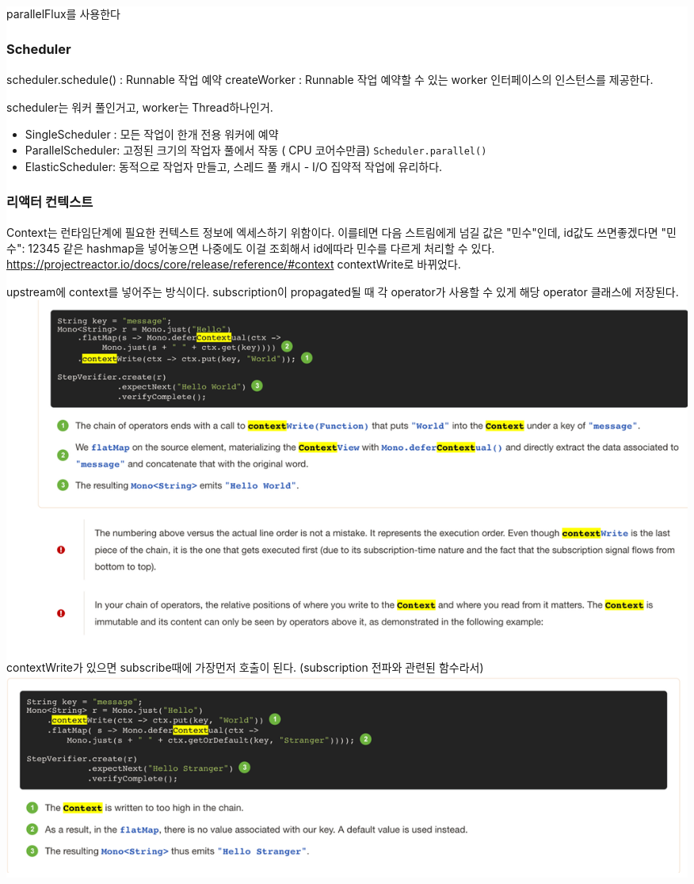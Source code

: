 parallelFlux를 사용한다

### Scheduler 
scheduler.schedule() : Runnable 작업 예약
createWorker : Runnable 작업 예약할 수 있는 worker 인터페이스의 인스턴스를 제공한다.

scheduler는 워커 풀인거고, worker는 Thread하나인거.

- SingleScheduler : 모든 작업이 한개 전용 워커에 예약
- ParallelScheduler: 고정된 크기의 작업자 풀에서 작동 ( CPU 코어수만큼) `Scheduler.parallel()` 
- ElasticScheduler: 동적으로 작업자 만들고, 스레드 풀 캐시 - I/O 집약적 작업에 유리하다.

### 리액터 컨텍스트

Context는 런타임단계에 필요한 컨텍스트 정보에 엑세스하기 위함이다. 이를테면 다음 스트림에게 넘길 값은 "민수"인데, id값도 쓰면좋겠다면
"민수": 12345 같은 hashmap을 넣어놓으면 나중에도 이걸 조회해서 id에따라 민수를 다르게 처리할 수 있다.
https://projectreactor.io/docs/core/release/reference/#context
contextWrite로 바뀌었다.

upstream에 context를 넣어주는 방식이다. subscription이 propagated될 때 각 operator가 사용할 수 있게 해당 operator 클래스에 저장된다.
![img_2.png](img_2.png)

contextWrite가 있으면 subscribe때에 가장먼저 호출이 된다. (subscription 전파와 관련된 함수라서)
![img_3.png](img_3.png)
